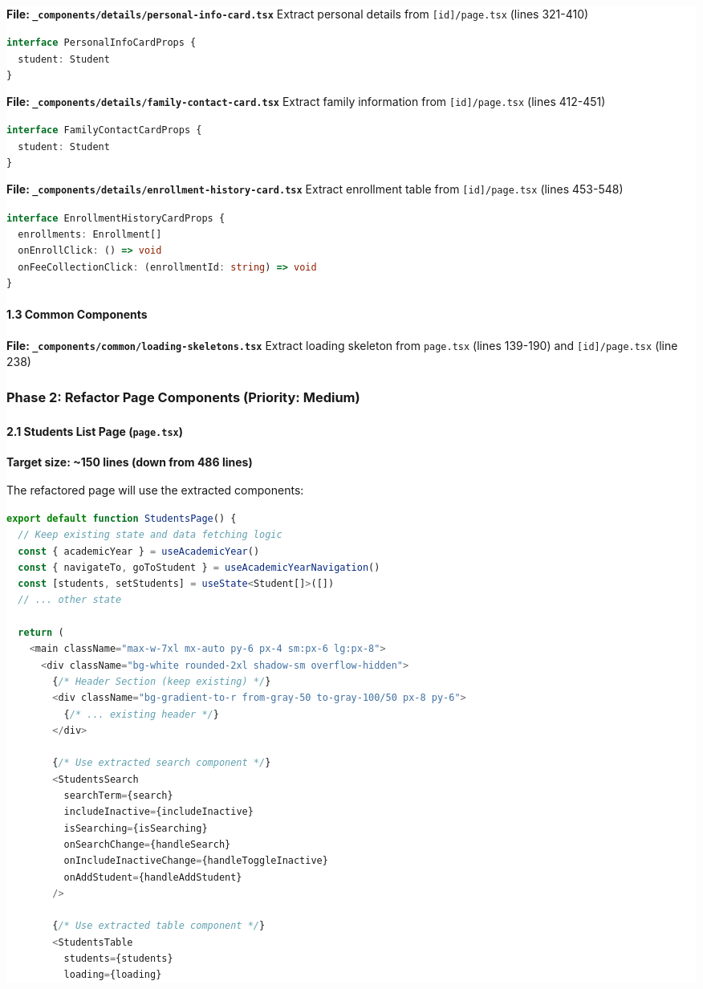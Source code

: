 **File: `_components/details/personal-info-card.tsx`**
Extract personal details from `[id]/page.tsx` (lines 321-410)
```typescript
interface PersonalInfoCardProps {
  student: Student
}
```

**File: `_components/details/family-contact-card.tsx`**
Extract family information from `[id]/page.tsx` (lines 412-451)
```typescript
interface FamilyContactCardProps {
  student: Student
}
```

**File: `_components/details/enrollment-history-card.tsx`**
Extract enrollment table from `[id]/page.tsx` (lines 453-548)
```typescript
interface EnrollmentHistoryCardProps {
  enrollments: Enrollment[]
  onEnrollClick: () => void
  onFeeCollectionClick: (enrollmentId: string) => void
}
```

#### 1.3 Common Components

**File: `_components/common/loading-skeletons.tsx`**
Extract loading skeleton from `page.tsx` (lines 139-190) and `[id]/page.tsx` (line 238)

### Phase 2: Refactor Page Components (Priority: Medium)

#### 2.1 Students List Page (`page.tsx`)
**Target size: ~150 lines (down from 486 lines)**

The refactored page will use the extracted components:
```typescript
export default function StudentsPage() {
  // Keep existing state and data fetching logic
  const { academicYear } = useAcademicYear()
  const { navigateTo, goToStudent } = useAcademicYearNavigation()
  const [students, setStudents] = useState<Student[]>([])
  // ... other state

  return (
    <main className="max-w-7xl mx-auto py-6 px-4 sm:px-6 lg:px-8">
      <div className="bg-white rounded-2xl shadow-sm overflow-hidden">
        {/* Header Section (keep existing) */}
        <div className="bg-gradient-to-r from-gray-50 to-gray-100/50 px-8 py-6">
          {/* ... existing header */}
        </div>

        {/* Use extracted search component */}
        <StudentsSearch
          searchTerm={search}
          includeInactive={includeInactive}
          isSearching={isSearching}
          onSearchChange={handleSearch}
          onIncludeInactiveChange={handleToggleInactive}
          onAddStudent={handleAddStudent}
        />

        {/* Use extracted table component */}
        <StudentsTable
          students={students}
          loading={loading}
```